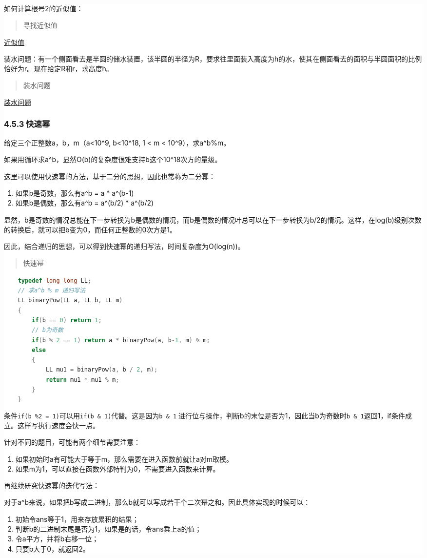 如何计算根号2的近似值：

> 寻找近似值

[近似值](https://github.com/Vuean/AlgorithmNote/blob/main/Chapter4/Chapter4/Sec5Exa10ApproximateValue/main.cpp)

装水问题：有一个侧面看去是半圆的储水装置，该半圆的半径为R，要求往里面装入高度为h的水，使其在侧面看去的面积与半圆面积的比例恰好为r。现在给定R和r，求高度h。

> 装水问题

[装水问题](https://github.com/Vuean/AlgorithmNote/blob/main/Chapter4/Chapter4/Sec5Exa11WaterProblem/main.cpp)

### 4.5.3 快速幂

给定三个正整数a，b，m（a<10^9, b<10^18, 1 < m < 10^9），求a^b%m。

如果用循环求a^b，显然O(b)的复杂度很难支持b这个10^18次方的量级。

这里可以使用快速幂的方法，基于二分的思想，因此也常称为二分幂：

1. 如果b是奇数，那么有a^b = a * a^(b-1)
2. 如果b是偶数，那么有a^b = a^(b/2) * a^(b/2)

显然，b是奇数的情况总能在下一步转换为b是偶数的情况，而b是偶数的情况叶总可以在下一步转换为b/2的情况。这样，在log(b)级别次数的转换后，就可以把b变为0，而任何正整数的0次方是1。

因此，结合递归的思想，可以得到快速幂的递归写法，时间复杂度为O(log(n))。

> 快速幂

```C++
    typedef long long LL;
    // 求a^b % m 递归写法
    LL binaryPow(LL a, LL b, LL m)
    {
        if(b == 0) return 1;
        // b为奇数
        if(b % 2 == 1) return a * binaryPow(a, b-1, m) % m;
        else
        {
            LL mu1 = binaryPow(a, b / 2, m);
            return mu1 * mu1 % m;
        }
    }
```

条件`if(b %2 = 1)`可以用`if(b & 1)`代替。这是因为`b & 1` 进行位与操作，判断b的末位是否为1，因此当b为奇数时`b & 1`返回1，if条件成立。这样写执行速度会快一点。

针对不同的题目，可能有两个细节需要注意：

1. 如果初始时a有可能大于等于m，那么需要在进入函数前就让a对m取模。
2. 如果m为1，可以直接在函数外部特判为0，不需要进入函数来计算。

再继续研究快速幂的迭代写法：

对于a^b来说，如果把b写成二进制，那么b就可以写成若干个二次幂之和。因此具体实现的时候可以：

1. 初始令ans等于1，用来存放累积的结果；
2. 判断b的二进制末尾是否为1，如果是的话，令ans乘上a的值；
3. 令a平方，并将b右移一位；
4. 只要b大于0，就返回2。
